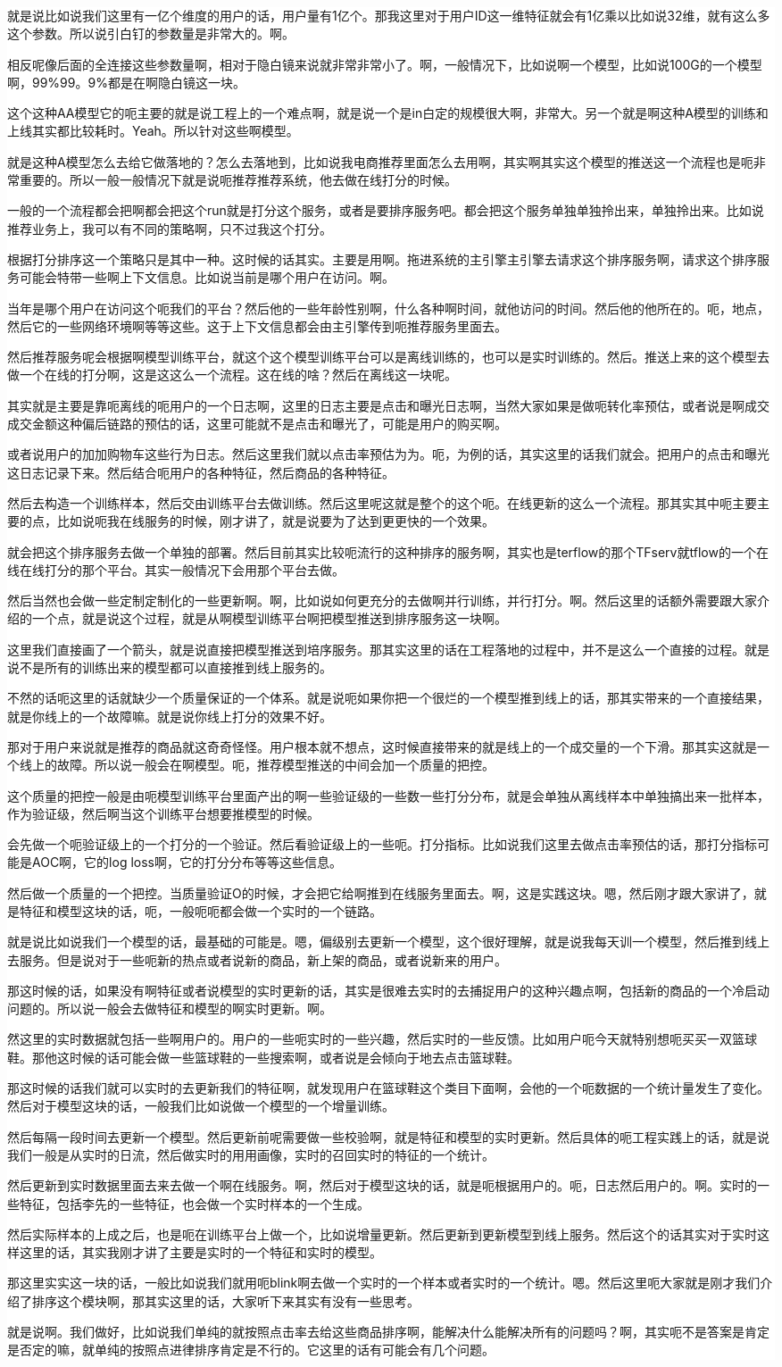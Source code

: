 就是说比如说我们这里有一亿个维度的用户的话，用户量有1亿个。那我这里对于用户ID这一维特征就会有1亿乘以比如说32维，就有这么多这个参数。所以说引白钉的参数量是非常大的。啊。

相反呢像后面的全连接这些参数量啊，相对于隐白镜来说就非常非常小了。啊，一般情况下，比如说啊一个模型，比如说100G的一个模型啊，99%99。9%都是在啊隐白镜这一块。

这个这种AA模型它的呃主要的就是说工程上的一个难点啊，就是说一个是in白定的规模很大啊，非常大。另一个就是啊这种A模型的训练和上线其实都比较耗时。Yeah。所以针对这些啊模型。

就是这种A模型怎么去给它做落地的？怎么去落地到，比如说我电商推荐里面怎么去用啊，其实啊其实这个模型的推送这一个流程也是呃非常重要的。所以一般一般情况下就是说呃推荐推荐系统，他去做在线打分的时候。

一般的一个流程都会把啊都会把这个run就是打分这个服务，或者是要排序服务吧。都会把这个服务单独单独拎出来，单独拎出来。比如说推荐业务上，我可以有不同的策略啊，只不过我这个打分。

根据打分排序这一个策略只是其中一种。这时候的话其实。主要是用啊。拖进系统的主引擎主引擎去请求这个排序服务啊，请求这个排序服务可能会特带一些啊上下文信息。比如说当前是哪个用户在访问。啊。

当年是哪个用户在访问这个呃我们的平台？然后他的一些年龄性别啊，什么各种啊时间，就他访问的时间。然后他的他所在的。呃，地点，然后它的一些网络环境啊等等这些。这于上下文信息都会由主引擎传到呃推荐服务里面去。

然后推荐服务呢会根据啊模型训练平台，就这个这个模型训练平台可以是离线训练的，也可以是实时训练的。然后。推送上来的这个模型去做一个在线的打分啊，这是这这么一个流程。这在线的啥？然后在离线这一块呢。

其实就是主要是靠呃离线的呃用户的一个日志啊，这里的日志主要是点击和曝光日志啊，当然大家如果是做呃转化率预估，或者说是啊成交成交金额这种偏后链路的预估的话，这里可能就不是点击和曝光了，可能是用户的购买啊。

或者说用户的加加购物车这些行为日志。然后这里我们就以点击率预估为为。呃，为例的话，其实这里的话我们就会。把用户的点击和曝光这日志记录下来。然后结合呃用户的各种特征，然后商品的各种特征。

然后去构造一个训练样本，然后交由训练平台去做训练。然后这里呢这就是整个的这个呃。在线更新的这么一个流程。那其实其中呃主要主要的点，比如说呃我在线服务的时候，刚才讲了，就是说要为了达到更更快的一个效果。

就会把这个排序服务去做一个单独的部署。然后目前其实比较呃流行的这种排序的服务啊，其实也是terflow的那个TFserv就tflow的一个在线在线打分的那个平台。其实一般情况下会用那个平台去做。

然后当然也会做一些定制定制化的一些更新啊。啊，比如说如何更充分的去做啊并行训练，并行打分。啊。然后这里的话额外需要跟大家介绍的一个点，就是说这个过程，就是从啊模型训练平台啊把模型推送到排序服务这一块啊。

这里我们直接画了一个箭头，就是说直接把模型推送到培序服务。那其实这里的话在工程落地的过程中，并不是这么一个直接的过程。就是说不是所有的训练出来的模型都可以直接推到线上服务的。

不然的话呃这里的话就缺少一个质量保证的一个体系。就是说呃如果你把一个很烂的一个模型推到线上的话，那其实带来的一个直接结果，就是你线上的一个故障嘛。就是说你线上打分的效果不好。

那对于用户来说就是推荐的商品就这奇奇怪怪。用户根本就不想点，这时候直接带来的就是线上的一个成交量的一个下滑。那其实这就是一个线上的故障。所以说一般会在啊模型。呃，推荐模型推送的中间会加一个质量的把控。

这个质量的把控一般是由呃模型训练平台里面产出的啊一些验证级的一些数一些打分分布，就是会单独从离线样本中单独搞出来一批样本，作为验证级，然后啊当这个训练平台想要推模型的时候。

会先做一个呃验证级上的一个打分的一个验证。然后看验证级上的一些呃。打分指标。比如说我们这里去做点击率预估的话，那打分指标可能是AOC啊，它的log loss啊，它的打分分布等等这些信息。

然后做一个质量的一个把控。当质量验证O的时候，才会把它给啊推到在线服务里面去。啊，这是实践这块。嗯，然后刚才跟大家讲了，就是特征和模型这块的话，呃，一般呃呃都会做一个实时的一个链路。

就是说比如说我们一个模型的话，最基础的可能是。嗯，偏级别去更新一个模型，这个很好理解，就是说我每天训一个模型，然后推到线上去服务。但是说对于一些呃新的热点或者说新的商品，新上架的商品，或者说新来的用户。

那这时候的话，如果没有啊特征或者说模型的实时更新的话，其实是很难去实时的去捕捉用户的这种兴趣点啊，包括新的商品的一个冷启动问题的。所以说一般会去做特征和模型的啊实时更新。啊。

然这里的实时数据就包括一些啊用户的。用户的一些呃实时的一些兴趣，然后实时的一些反馈。比如用户呃今天就特别想呃买买一双篮球鞋。那他这时候的话可能会做一些篮球鞋的一些搜索啊，或者说是会倾向于地去点击篮球鞋。

那这时候的话我们就可以实时的去更新我们的特征啊，就发现用户在篮球鞋这个类目下面啊，会他的一个呃数据的一个统计量发生了变化。然后对于模型这块的话，一般我们比如说做一个模型的一个增量训练。

然后每隔一段时间去更新一个模型。然后更新前呢需要做一些校验啊，就是特征和模型的实时更新。然后具体的呃工程实践上的话，就是说我们一般是从实时的日流，然后做实时的用用画像，实时的召回实时的特征的一个统计。

然后更新到实时数据里面去来去做一个啊在线服务。啊，然后对于模型这块的话，就是呃根据用户的。呃，日志然后用户的。啊。实时的一些特征，包括李先的一些特征，也会做一个实时样本的一个生成。

然后实际样本的上成之后，也是呃在训练平台上做一个，比如说增量更新。然后更新到更新模型到线上服务。然后这个的话其实对于实时这样这里的话，其实我刚才讲了主要是实时的一个特征和实时的模型。

那这里实实这一块的话，一般比如说我们就用呃blink啊去做一个实时的一个样本或者实时的一个统计。嗯。然后这里呃大家就是刚才我们介绍了排序这个模块啊，那其实这里的话，大家听下来其实有没有一些思考。

就是说啊。我们做好，比如说我们单纯的就按照点击率去给这些商品排序啊，能解决什么能解决所有的问题吗？啊，其实呃不是答案是肯定是否定的嘛，就单纯的按照点进律排序肯定是不行的。它这里的话有可能会有几个问题。
